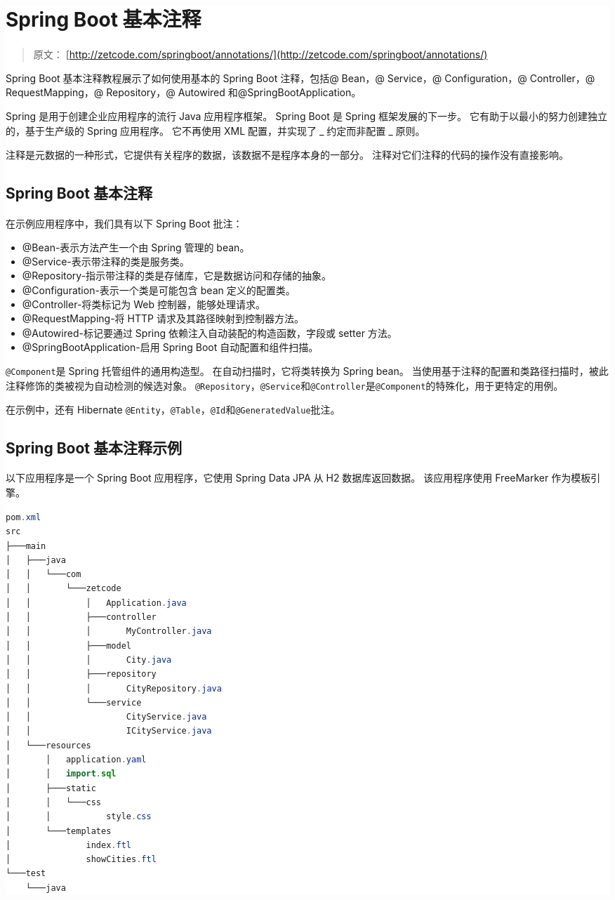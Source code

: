 # Spring Boot 基本注释

> 原文： [http://zetcode.com/springboot/annotations/](http://zetcode.com/springboot/annotations/)

Spring Boot 基本注释教程展示了如何使用基本的 Spring Boot 注释，包括@ Bean，@ Service，@ Configuration，@ Controller，@ RequestMapping，@ Repository，@ Autowired 和@SpringBootApplication。

Spring 是用于创建企业应用程序的流行 Java 应用程序框架。 Spring Boot 是 Spring 框架发展的下一步。 它有助于以最小的努力创建独立的，基于生产级的 Spring 应用程序。 它不再使用 XML 配置，并实现了 _ 约定而非配置 _ 原则。

注释是元数据的一种形式，它提供有关程序的数据，该数据不是程序本身的一部分。 注释对它们注释的代码的操作没有直接影响。

## Spring Boot 基本注释

在示例应用程序中，我们具有以下 Spring Boot 批注：

*   @Bean-表示方法产生一个由 Spring 管理的 bean。
*   @Service-表示带注释的类是服务类。
*   @Repository-指示带注释的类是存储库，它是数据访问和存储的抽象。
*   @Configuration-表示一个类是可能包含 bean 定义的配置类。
*   @Controller-将类标记为 Web 控制器，能够处理请求。
*   @RequestMapping-将 HTTP 请求及其路径映射到控制器方法。
*   @Autowired-标记要通过 Spring 依赖注入自动装配的构造函数，字段或 setter 方法。
*   @SpringBootApplication-启用 Spring Boot 自动配置和组件扫描。

`@Component`是 Spring 托管组件的通用构造型。 在自动扫描时，它将类转换为 Spring bean。 当使用基于注释的配置和类路径扫描时，被此注释修饰的类被视为自动检测的候选对象。 `@Repository`，`@Service`和`@Controller`是`@Component`的特殊化，用于更特定的用例。

在示例中，还有 Hibernate `@Entity`，`@Table`，`@Id`和`@GeneratedValue`批注。

## Spring Boot 基本注释示例

以下应用程序是一个 Spring Boot 应用程序，它使用 Spring Data JPA 从 H2 数据库返回数据。 该应用程序使用 FreeMarker 作为模板引擎。

```java
pom.xml
src
├───main
│   ├───java
│   │   └───com
│   │       └───zetcode
│   │           │   Application.java
│   │           ├───controller
│   │           │       MyController.java
│   │           ├───model
│   │           │       City.java
│   │           ├───repository
│   │           │       CityRepository.java
│   │           └───service
│   │                   CityService.java
│   │                   ICityService.java
│   └───resources
│       │   application.yaml
│       │   import.sql
│       ├───static
│       │   └───css
│       │           style.css
│       └───templates
│               index.ftl
│               showCities.ftl
└───test
    └───java

```

